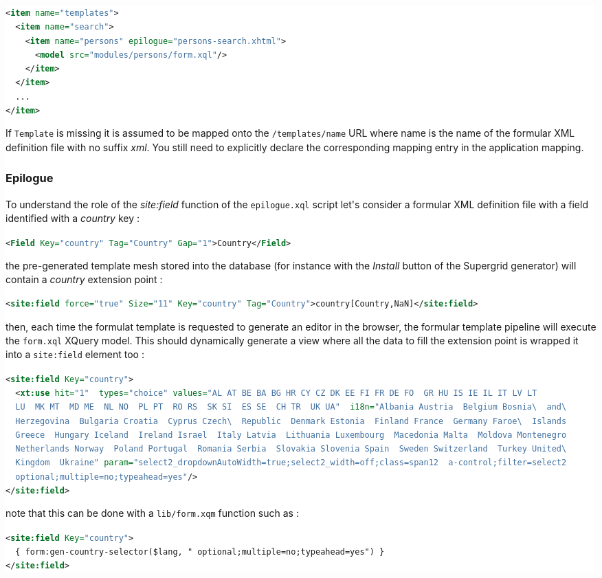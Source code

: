 ```xml
<item name="templates">
  <item name="search">
    <item name="persons" epilogue="persons-search.xhtml">
      <model src="modules/persons/form.xql"/>
    </item>
  </item>
  ...
</item>
```

If `Template` is missing it is assumed to be mapped onto the `/templates/name` URL where name is the name of the formular XML definition file with no suffix *xml*. You still need to explicitly declare the corresponding mapping entry in the application mapping.

### Epilogue 

To understand the role of the *site:field* function of the `epilogue.xql` script let's consider a formular XML definition file with a field identified with a *country* key :

```xml
<Field Key="country" Tag="Country" Gap="1">Country</Field>
```

the pre-generated template mesh stored into the database (for instance with the *Install* button of the Supergrid generator) will contain a *country* extension point :

```xml
<site:field force="true" Size="11" Key="country" Tag="Country">country[Country,NaN]</site:field> 
```

then, each time the formulat template is requested to generate an editor in the browser, the formular template pipeline will execute the `form.xql` XQuery model. This should dynamically generate a view where all the data to fill the extension point is wrapped it into a `site:field` element too :

```xml
<site:field Key="country">
  <xt:use hit="1"  types="choice" values="AL AT BE BA BG HR CY CZ DK EE FI FR DE FO  GR HU IS IE IL IT LV LT
  LU  MK MT  MD ME  NL NO  PL PT  RO RS  SK SI  ES SE  CH TR  UK UA"  i18n="Albania Austria  Belgium Bosnia\  and\
  Herzegovina  Bulgaria Croatia  Cyprus Czech\  Republic  Denmark Estonia  Finland France  Germany Faroe\  Islands
  Greece  Hungary Iceland  Ireland Israel  Italy Latvia  Lithuania Luxembourg  Macedonia Malta  Moldova Montenegro
  Netherlands Norway  Poland Portugal  Romania Serbia  Slovakia Slovenia Spain  Sweden Switzerland  Turkey United\
  Kingdom  Ukraine" param="select2_dropdownAutoWidth=true;select2_width=off;class=span12  a-control;filter=select2
  optional;multiple=no;typeahead=yes"/>
</site:field>
```

note that this can be done with a `lib/form.xqm` function such as :

```xml
<site:field Key="country">
  { form:gen-country-selector($lang, " optional;multiple=no;typeahead=yes") }
</site:field>
```
